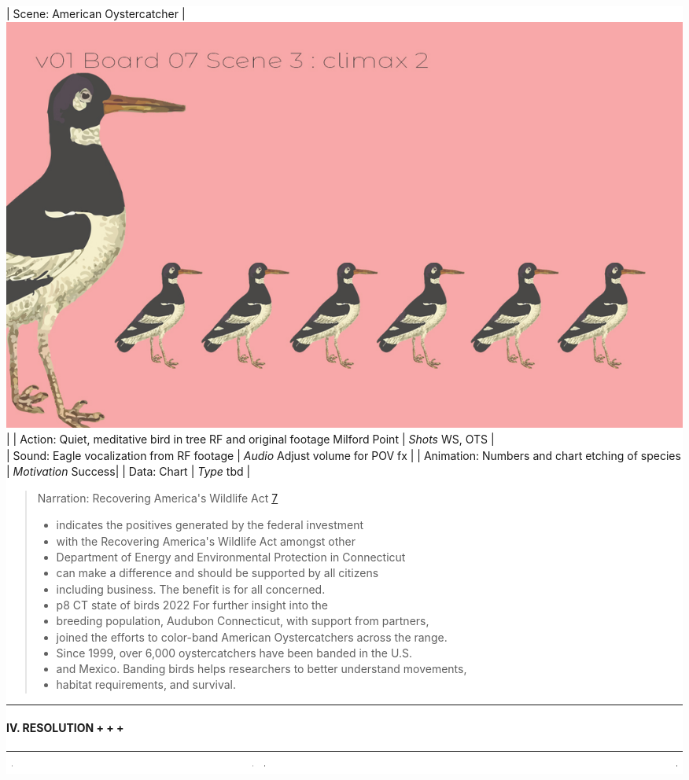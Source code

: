| Scene: American Oystercatcher | ![storyboard seven](video_01_boards/v01_board_07_scene-03_climax-2.jpg "v01-b06 habitat for American Oystercatcher")  |
| Action: Quiet, meditative bird in tree RF and original footage Milford Point |  *Shots* WS, OTS |   
| Sound: Eagle vocalization from RF footage | *Audio* Adjust volume for POV fx |
| Animation: Numbers and chart etching of species  | *Motivation* Success|
| Data: Chart | *Type* tbd |

> Narration: Recovering America's Wildlife Act [7](https://abcbirds.org/news/2022-state-of-the-birds-press-release/ ) 
> - indicates the positives generated by the federal investment 
> - with the Recovering America's Wildlife Act amongst other 
> - Department of Energy and Environmental Protection in Connecticut 
> - can make a difference and should be supported by all citizens 
> - including business. The benefit is for all concerned. 
> - p8 CT state of birds 2022 For further insight into the 
> - breeding population, Audubon Connecticut, with support from partners, 
> - joined the efforts to color-band American Oystercatchers across the range. 
> - Since 1999, over 6,000 oystercatchers have been banded in the U.S. 
> - and Mexico. Banding birds helps researchers to better understand movements, 
> - habitat requirements, and survival.  

___

#### IV. RESOLUTION + + +
| ![spacer6](6x_space.png "") | ![spacer12](12x_space.png "") |
| :----------------        |    :---------------:   |